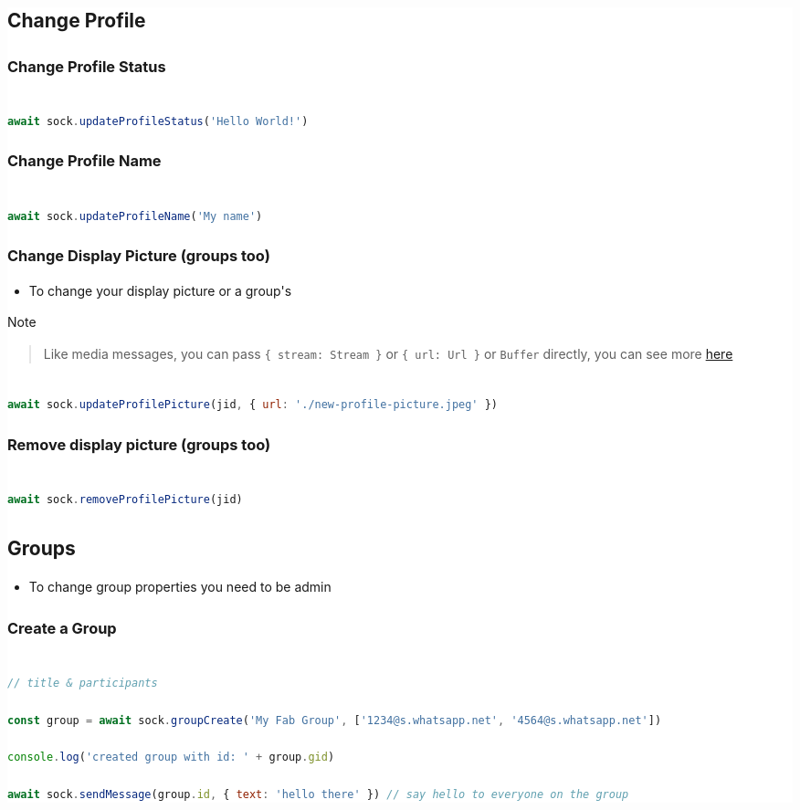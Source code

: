 
## Change Profile


### Change Profile Status

```javascript

await sock.updateProfileStatus('Hello World!')

```

### Change Profile Name

```javascript

await sock.updateProfileName('My name')

```

### Change Display Picture (groups too)

- To change your display picture or a group's


> [!NOTE]

> Like media messages, you can pass `{ stream: Stream }` or `{ url: Url }` or `Buffer` directly, you can see more [here](https://baileys.whiskeysockets.io/types/WAMediaUpload.html)


```javascript

await sock.updateProfilePicture(jid, { url: './new-profile-picture.jpeg' })

```

### Remove display picture (groups too)

```javascript

await sock.removeProfilePicture(jid)

```


## Groups


- To change group properties you need to be admin


### Create a Group

```javascript

// title & participants

const group = await sock.groupCreate('My Fab Group', ['1234@s.whatsapp.net', '4564@s.whatsapp.net'])

console.log('created group with id: ' + group.gid)

await sock.sendMessage(group.id, { text: 'hello there' }) // say hello to everyone on the group

```
